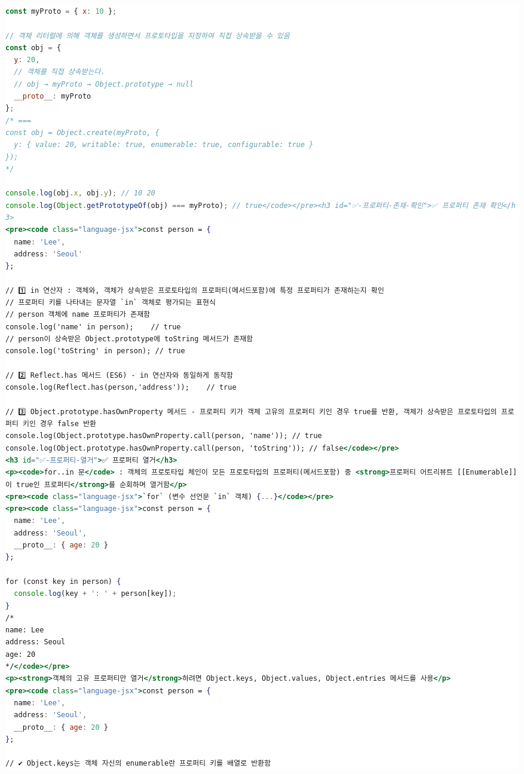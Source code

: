 ```jsx
const myProto = { x: 10 };

// 객체 리터럴에 의해 객체를 생성하면서 프로토타입을 지정하여 직접 상속받을 수 있음
const obj = {
  y: 20,
  // 객체를 직접 상속받는다.
  // obj → myProto → Object.prototype → null
  __proto__: myProto
};
/* ===
const obj = Object.create(myProto, {
  y: { value: 20, writable: true, enumerable: true, configurable: true }
});
*/

console.log(obj.x, obj.y); // 10 20
console.log(Object.getPrototypeOf(obj) === myProto); // true</code></pre><h3 id="✅-프로퍼티-존재-확인">✅ 프로퍼티 존재 확인</h3>
<pre><code class="language-jsx">const person = {
  name: 'Lee',
  address: 'Seoul'
};

// 1️⃣ in 연산자 : 객체와, 객체가 상속받은 프로토타입의 프로퍼티(메서드포함)에 특정 프로퍼티가 존재하는지 확인
// 프로퍼티 키를 나타내는 문자열 `in` 객체로 평가되는 표현식
// person 객체에 name 프로퍼티가 존재함
console.log('name' in person);    // true
// person이 상속받은 Object.prototype에 toString 메서드가 존재함 
console.log('toString' in person); // true

// 2️⃣ Reflect.has 메서드 (ES6) - in 연산자와 동일하게 동작함
console.log(Reflect.has(person,'address'));    // true

// 3️⃣ Object.prototype.hasOwnProperty 메서드 - 프로퍼티 키가 객체 고유의 프로퍼티 키인 경우 true를 반환, 객체가 상속받은 프로토타입의 프로퍼티 키인 경우 false 반환
console.log(Object.prototype.hasOwnProperty.call(person, 'name')); // true
console.log(Object.prototype.hasOwnProperty.call(person, 'toString')); // false</code></pre>
<h3 id="✅-프로퍼티-열거">✅ 프로퍼티 열거</h3>
<p><code>for..in 문</code> : 객체의 프로토타입 체인이 모든 프로토타입의 프로퍼티(메서드포함) 중 <strong>프로퍼티 어트리뷰트 [[Enumerable]]이 true인 프로퍼티</strong>를 순회하며 열거함</p>
<pre><code class="language-jsx">`for` (변수 선언문 `in` 객체) {...}</code></pre>
<pre><code class="language-jsx">const person = {
  name: 'Lee',
  address: 'Seoul',
  __proto__: { age: 20 }
};

for (const key in person) {
  console.log(key + ': ' + person[key]);
}
/* 
name: Lee
address: Seoul
age: 20
*/</code></pre>
<p><strong>객체의 고유 프로퍼티만 열거</strong>하려면 Object.keys, Object.values, Object.entries 메서드를 사용</p>
<pre><code class="language-jsx">const person = {
  name: 'Lee',
  address: 'Seoul',
  __proto__: { age: 20 }
};

// ✔ Object.keys는 객체 자신의 enumerable란 프로퍼티 키를 배열로 반환함
```